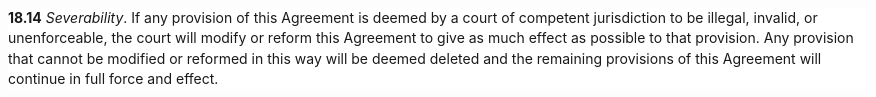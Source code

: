 **18.14** _Severability_. If any provision of this Agreement is deemed by a court of competent jurisdiction to be illegal, invalid, or unenforceable, the court will modify or reform this Agreement to give as much effect as possible to that provision. Any provision that cannot be modified or reformed in this way will be deemed deleted and the remaining provisions of this Agreement will continue in full force and effect.
